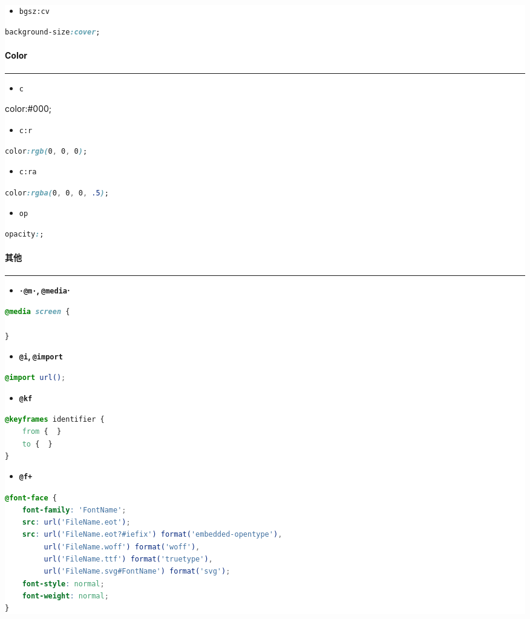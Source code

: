 ```css
```

- `bgsz:cv`
```css
background-size:cover;
```


#### Color
---

- `c`
```css
```
color:#000;
- `c:r`
```css
color:rgb(0, 0, 0);
```
- `c:ra`
```css
color:rgba(0, 0, 0, .5);
```
- `op`
```css
opacity:;
```


#### 其他
---


- **`·@m·`, `@media`·**

```css
@media screen {
    
}
```

- **`@i`, `@import`**

```css
@import url();
```

- **`@kf`**

```css
@keyframes identifier {
    from {  }
    to {  }
}
```
- **`@f+`**

```css
@font-face {
    font-family: 'FontName';
    src: url('FileName.eot');
    src: url('FileName.eot?#iefix') format('embedded-opentype'),
         url('FileName.woff') format('woff'),
         url('FileName.ttf') format('truetype'),
         url('FileName.svg#FontName') format('svg');
    font-style: normal;
    font-weight: normal;
}
```
